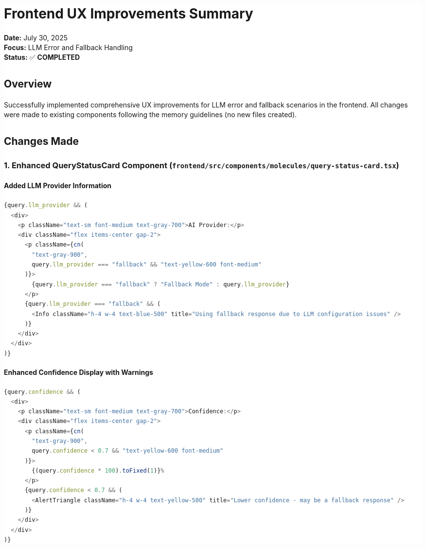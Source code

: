 # Frontend UX Improvements Summary

**Date:** July 30, 2025  
**Focus:** LLM Error and Fallback Handling  
**Status:** ✅ **COMPLETED**

## Overview

Successfully implemented comprehensive UX improvements for LLM error and fallback scenarios in the frontend. All changes were made to existing components following the memory guidelines (no new files created).

## Changes Made

### 1. Enhanced QueryStatusCard Component (`frontend/src/components/molecules/query-status-card.tsx`)

#### Added LLM Provider Information
```typescript
{query.llm_provider && (
  <div>
    <p className="text-sm font-medium text-gray-700">AI Provider:</p>
    <div className="flex items-center gap-2">
      <p className={cn(
        "text-gray-900",
        query.llm_provider === "fallback" && "text-yellow-600 font-medium"
      )}>
        {query.llm_provider === "fallback" ? "Fallback Mode" : query.llm_provider}
      </p>
      {query.llm_provider === "fallback" && (
        <Info className="h-4 w-4 text-blue-500" title="Using fallback response due to LLM configuration issues" />
      )}
    </div>
  </div>
)}
```

#### Enhanced Confidence Display with Warnings
```typescript
{query.confidence && (
  <div>
    <p className="text-sm font-medium text-gray-700">Confidence:</p>
    <div className="flex items-center gap-2">
      <p className={cn(
        "text-gray-900",
        query.confidence < 0.7 && "text-yellow-600 font-medium"
      )}>
        {(query.confidence * 100).toFixed(1)}%
      </p>
      {query.confidence < 0.7 && (
        <AlertTriangle className="h-4 w-4 text-yellow-500" title="Lower confidence - may be a fallback response" />
      )}
    </div>
  </div>
)}
```

